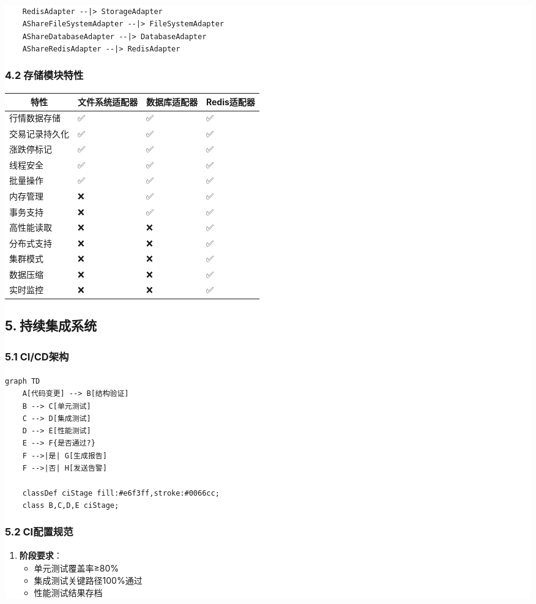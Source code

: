 ```mermaid
    RedisAdapter --|> StorageAdapter
    AShareFileSystemAdapter --|> FileSystemAdapter
    AShareDatabaseAdapter --|> DatabaseAdapter
    AShareRedisAdapter --|> RedisAdapter
```

### 4.2 存储模块特性
| 特性 | 文件系统适配器 | 数据库适配器 | Redis适配器 |
|------|---------------|-------------|------------|
| 行情数据存储 | ✅ | ✅ | ✅ |
| 交易记录持久化 | ✅ | ✅ | ✅ |
| 涨跌停标记 | ✅ | ✅ | ✅ |
| 线程安全 | ✅ | ✅ | ✅ |
| 批量操作 | ✅ | ✅ | ✅ |
| 内存管理 | ❌ | ✅ | ✅ |
| 事务支持 | ❌ | ✅ | ✅ |
| 高性能读取 | ❌ | ❌ | ✅ |
| 分布式支持 | ❌ | ❌ | ✅ |
| 集群模式 | ❌ | ❌ | ✅ |
| 数据压缩 | ❌ | ❌ | ✅ |
| 实时监控 | ❌ | ❌ | ✅ |

## 5. 持续集成系统

### 5.1 CI/CD架构
```mermaid
graph TD
    A[代码变更] --> B[结构验证]
    B --> C[单元测试]
    C --> D[集成测试]
    D --> E[性能测试]
    E --> F{是否通过?}
    F -->|是| G[生成报告]
    F -->|否| H[发送告警]
    
    classDef ciStage fill:#e6f3ff,stroke:#0066cc;
    class B,C,D,E ciStage;
```

### 5.2 CI配置规范
1. **阶段要求**：
   - 单元测试覆盖率≥80%
   - 集成测试关键路径100%通过
   - 性能测试结果存档
